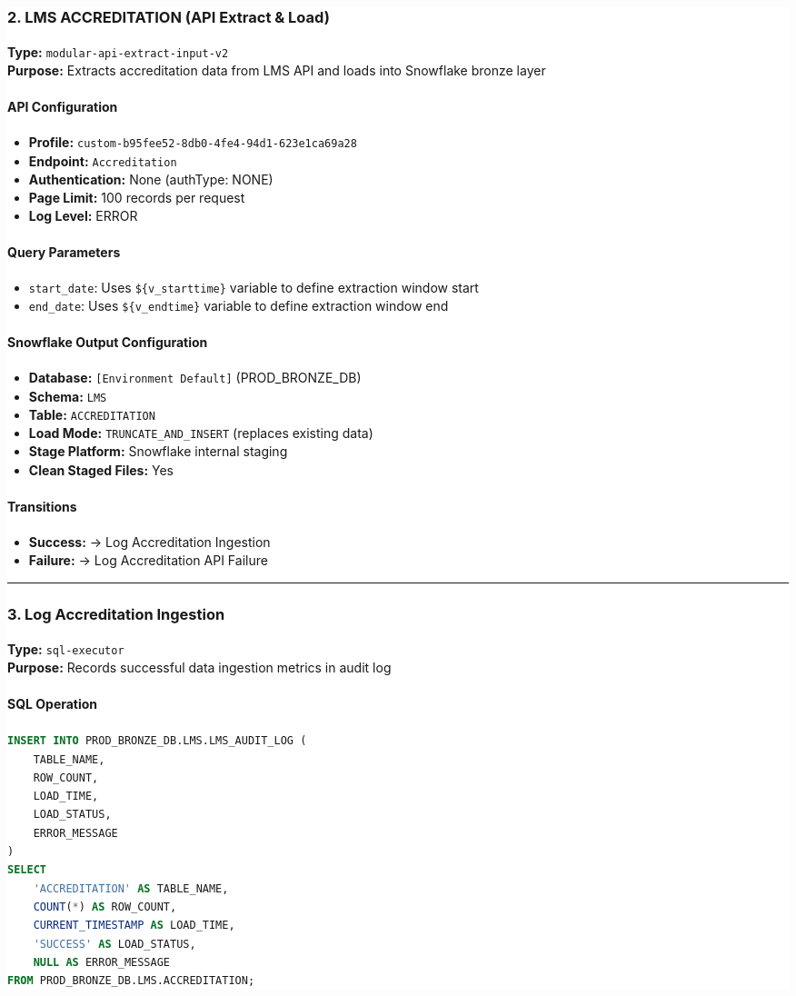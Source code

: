 ### 2. LMS ACCREDITATION (API Extract & Load)

**Type:** `modular-api-extract-input-v2`  
**Purpose:** Extracts accreditation data from LMS API and loads into Snowflake bronze layer

#### API Configuration
- **Profile:** `custom-b95fee52-8db0-4fe4-94d1-623e1ca69a28`
- **Endpoint:** `Accreditation`
- **Authentication:** None (authType: NONE)
- **Page Limit:** 100 records per request
- **Log Level:** ERROR

#### Query Parameters
- `start_date`: Uses `${v_starttime}` variable to define extraction window start
- `end_date`: Uses `${v_endtime}` variable to define extraction window end

#### Snowflake Output Configuration
- **Database:** `[Environment Default]` (PROD_BRONZE_DB)
- **Schema:** `LMS`
- **Table:** `ACCREDITATION`
- **Load Mode:** `TRUNCATE_AND_INSERT` (replaces existing data)
- **Stage Platform:** Snowflake internal staging
- **Clean Staged Files:** Yes

#### Transitions
- **Success:** → Log Accreditation Ingestion
- **Failure:** → Log Accreditation API Failure

---

### 3. Log Accreditation Ingestion

**Type:** `sql-executor`  
**Purpose:** Records successful data ingestion metrics in audit log

#### SQL Operation
```sql
INSERT INTO PROD_BRONZE_DB.LMS.LMS_AUDIT_LOG (
    TABLE_NAME,
    ROW_COUNT,
    LOAD_TIME,
    LOAD_STATUS,
    ERROR_MESSAGE
)
SELECT 
    'ACCREDITATION' AS TABLE_NAME,
    COUNT(*) AS ROW_COUNT,
    CURRENT_TIMESTAMP AS LOAD_TIME,
    'SUCCESS' AS LOAD_STATUS,
    NULL AS ERROR_MESSAGE
FROM PROD_BRONZE_DB.LMS.ACCREDITATION;
```
